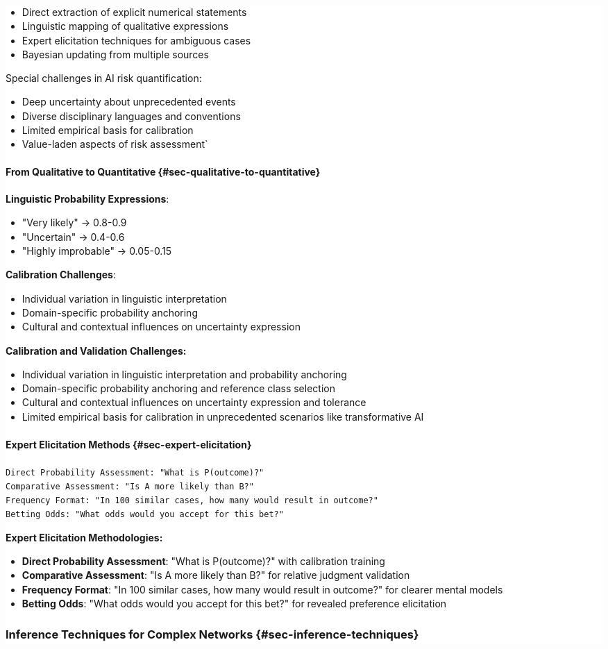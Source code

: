 -   Direct extraction of explicit numerical statements
-   Linguistic mapping of qualitative expressions
-   Expert elicitation techniques for ambiguous cases
-   Bayesian updating from multiple sources

Special challenges in AI risk quantification:

-   Deep uncertainty about unprecedented events
-   Diverse disciplinary languages and conventions
-   Limited empirical basis for calibration
-   Value-laden aspects of risk assessment\`

#### From Qualitative to Quantitative {#sec-qualitative-to-quantitative}

**Linguistic Probability Expressions**:

-   "Very likely" → 0.8-0.9
-   "Uncertain" → 0.4-0.6
-   "Highly improbable" → 0.05-0.15

**Calibration Challenges**:

-   Individual variation in linguistic interpretation
-   Domain-specific probability anchoring
-   Cultural and contextual influences on uncertainty expression

**Calibration and Validation Challenges:**

-   Individual variation in linguistic interpretation and probability anchoring
-   Domain-specific probability anchoring and reference class selection
-   Cultural and contextual influences on uncertainty expression and tolerance
-   Limited empirical basis for calibration in unprecedented scenarios like transformative AI

#### Expert Elicitation Methods {#sec-expert-elicitation}

```         
Direct Probability Assessment: "What is P(outcome)?"
Comparative Assessment: "Is A more likely than B?"  
Frequency Format: "In 100 similar cases, how many would result in outcome?"
Betting Odds: "What odds would you accept for this bet?"
```

**Expert Elicitation Methodologies:**

-   **Direct Probability Assessment**: "What is P(outcome)?" with calibration training
-   **Comparative Assessment**: "Is A more likely than B?" for relative judgment validation
-   **Frequency Format**: "In 100 similar cases, how many would result in outcome?" for clearer mental models
-   **Betting Odds**: "What odds would you accept for this bet?" for revealed preference elicitation

### Inference Techniques for Complex Networks {#sec-inference-techniques}




